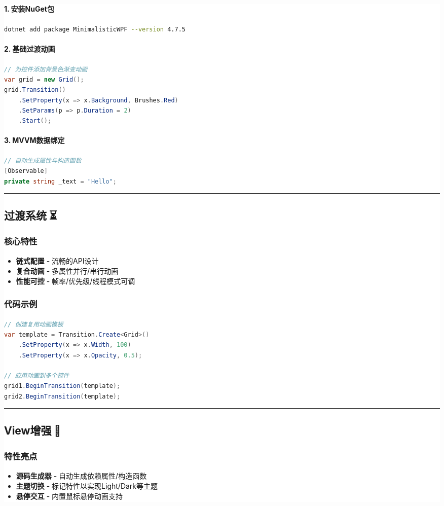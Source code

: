 #### 1. 安装NuGet包
```bash
dotnet add package MinimalisticWPF --version 4.7.5
```

#### 2. 基础过渡动画
```csharp
// 为控件添加背景色渐变动画
var grid = new Grid();
grid.Transition()
    .SetProperty(x => x.Background, Brushes.Red)
    .SetParams(p => p.Duration = 2)
    .Start();
```

#### 3. MVVM数据绑定
```csharp
// 自动生成属性与构造函数
[Observable]
private string _text = "Hello";
```

---

<a name="过渡系统"></a>
## 过渡系统 ⏳

### 核心特性
- **链式配置** - 流畅的API设计
- **复合动画** - 多属性并行/串行动画
- **性能可控** - 帧率/优先级/线程模式可调

### 代码示例
```csharp
// 创建复用动画模板
var template = Transition.Create<Grid>()
    .SetProperty(x => x.Width, 100)
    .SetProperty(x => x.Opacity, 0.5);

// 应用动画到多个控件
grid1.BeginTransition(template);
grid2.BeginTransition(template);
```

---

<a name="v增强"></a>
## View增强 🧩

### 特性亮点
- **源码生成器** - 自动生成依赖属性/构造函数
- **主题切换** - 标记特性以实现Light/Dark等主题
- **悬停交互** - 内置鼠标悬停动画支持
